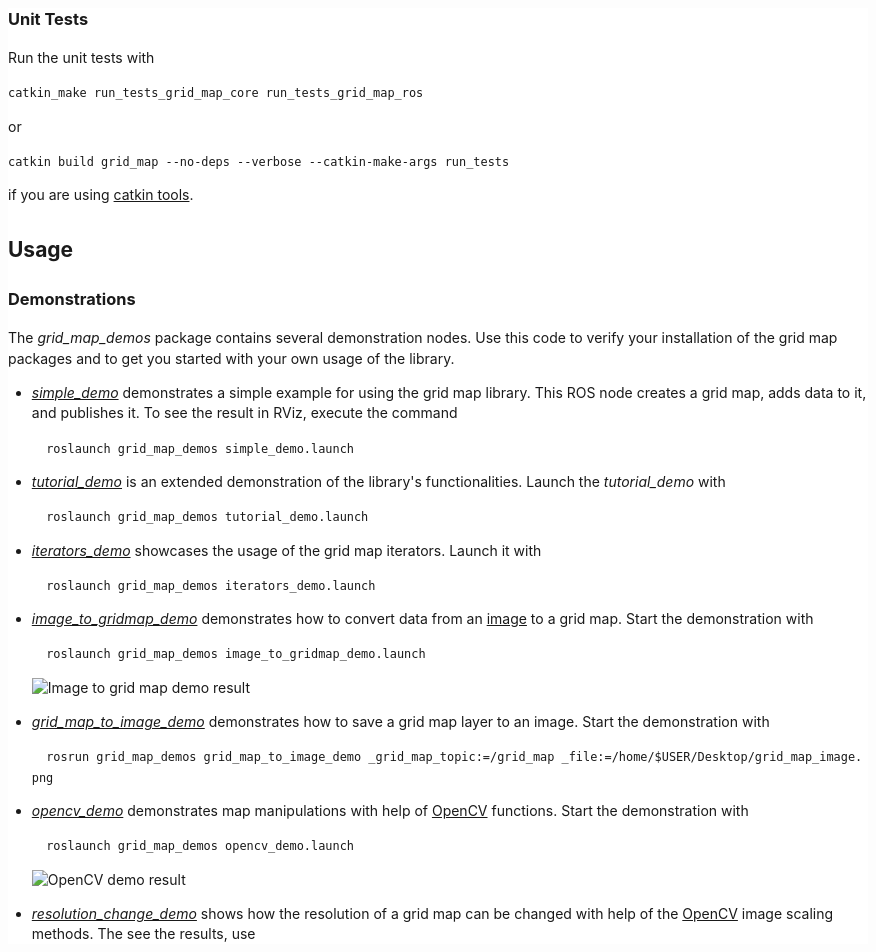 ### Unit Tests

Run the unit tests with

    catkin_make run_tests_grid_map_core run_tests_grid_map_ros

or

    catkin build grid_map --no-deps --verbose --catkin-make-args run_tests

if you are using [catkin tools](http://catkin-tools.readthedocs.org/).

## Usage

### Demonstrations

The *grid_map_demos* package contains several demonstration nodes. Use this code to verify your installation of the grid map packages and to get you started with your own usage of the library.

* *[simple_demo](grid_map_demos/src/simple_demo_node.cpp)* demonstrates a simple example for using the grid map library. This ROS node creates a grid map, adds data to it, and publishes it. To see the result in RViz, execute the command

        roslaunch grid_map_demos simple_demo.launch

* *[tutorial_demo](grid_map_demos/src/tutorial_demo_node.cpp)* is an extended demonstration of the library's functionalities. Launch the *tutorial_demo* with

        roslaunch grid_map_demos tutorial_demo.launch

* *[iterators_demo](grid_map_demos/src/IteratorsDemo.cpp)* showcases the usage of the grid map iterators. Launch it with

        roslaunch grid_map_demos iterators_demo.launch

* *[image_to_gridmap_demo](grid_map_demos/src/ImageToGridmapDemo.cpp)* demonstrates how to convert data from an [image](grid_map_demos/data/eth_logo.png) to a grid map. Start the demonstration with

        roslaunch grid_map_demos image_to_gridmap_demo.launch

    ![Image to grid map demo result](grid_map_demos/doc/image_to_grid_map_demo_result.png)
    
* *[grid_map_to_image_demo](grid_map_demos/src/GridmapToImageDemo.cpp)* demonstrates how to save a grid map layer to an image. Start the demonstration with

        rosrun grid_map_demos grid_map_to_image_demo _grid_map_topic:=/grid_map _file:=/home/$USER/Desktop/grid_map_image.png

* *[opencv_demo](grid_map_demos/src/opencv_demo_node.cpp)* demonstrates map manipulations with help of [OpenCV] functions. Start the demonstration with

        roslaunch grid_map_demos opencv_demo.launch

    ![OpenCV demo result](grid_map_demos/doc/opencv_demo_result.gif)

* *[resolution_change_demo](grid_map_demos/src/resolution_change_demo_node.cpp)* shows how the resolution of a grid map can be changed with help of the [OpenCV] image scaling methods. The see the results, use


[ROS]: http://www.ros.org
[RViz]: http://wiki.ros.org/rviz
[Eigen]: http://eigen.tuxfamily.org
[OpenCV]: http://opencv.org/
[OctoMap]: https://octomap.github.io/
[PCL]: http://pointclouds.org/
[costmap_2d]: http://wiki.ros.org/costmap_2d
[grid_map_msgs/GridMapInfo]: http://docs.ros.org/api/grid_map_msgs/html/msg/GridMapInfo.html
[grid_map_msgs/GridMap]: http://docs.ros.org/api/grid_map_msgs/html/msg/GridMap.html
[grid_map_msgs/GetGridMap]: http://docs.ros.org/api/grid_map_msgs/html/srv/GetGridMap.html
[sensor_msgs/PointCloud2]: http://docs.ros.org/api/sensor_msgs/html/msg/PointCloud2.html
[visualization_msgs/Marker]: http://docs.ros.org/api/visualization_msgs/html/msg/Marker.html
[geometry_msgs/PolygonStamped]: http://docs.ros.org/api/geometry_msgs/html/msg/PolygonStamped.html
[nav_msgs/OccupancyGrid]: http://docs.ros.org/api/nav_msgs/html/msg/OccupancyGrid.html
[nav_msgs/GridCells]: http://docs.ros.org/api/nav_msgs/html/msg/GridCells.html
[ROS Filters]: http://wiki.ros.org/filters
[EigenLab]: https://github.com/leggedrobotics/EigenLab